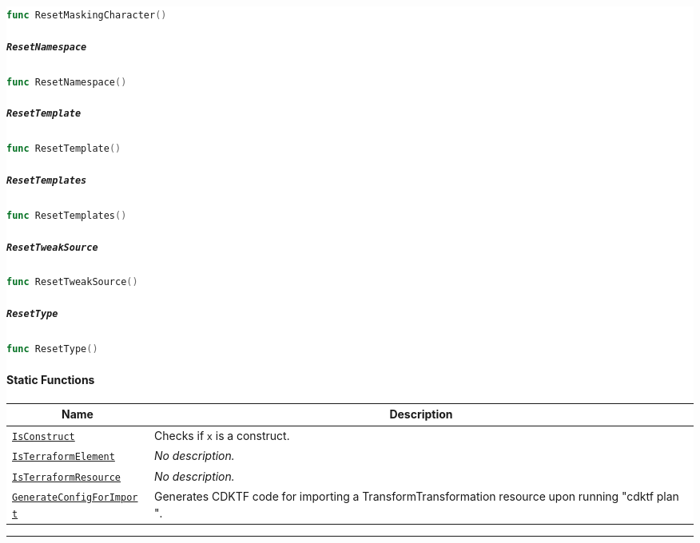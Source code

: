 ```go
func ResetMaskingCharacter()
```

##### `ResetNamespace` <a name="ResetNamespace" id="@cdktf/provider-vault.transformTransformation.TransformTransformation.resetNamespace"></a>

```go
func ResetNamespace()
```

##### `ResetTemplate` <a name="ResetTemplate" id="@cdktf/provider-vault.transformTransformation.TransformTransformation.resetTemplate"></a>

```go
func ResetTemplate()
```

##### `ResetTemplates` <a name="ResetTemplates" id="@cdktf/provider-vault.transformTransformation.TransformTransformation.resetTemplates"></a>

```go
func ResetTemplates()
```

##### `ResetTweakSource` <a name="ResetTweakSource" id="@cdktf/provider-vault.transformTransformation.TransformTransformation.resetTweakSource"></a>

```go
func ResetTweakSource()
```

##### `ResetType` <a name="ResetType" id="@cdktf/provider-vault.transformTransformation.TransformTransformation.resetType"></a>

```go
func ResetType()
```

#### Static Functions <a name="Static Functions" id="Static Functions"></a>

| **Name** | **Description** |
| --- | --- |
| <code><a href="#@cdktf/provider-vault.transformTransformation.TransformTransformation.isConstruct">IsConstruct</a></code> | Checks if `x` is a construct. |
| <code><a href="#@cdktf/provider-vault.transformTransformation.TransformTransformation.isTerraformElement">IsTerraformElement</a></code> | *No description.* |
| <code><a href="#@cdktf/provider-vault.transformTransformation.TransformTransformation.isTerraformResource">IsTerraformResource</a></code> | *No description.* |
| <code><a href="#@cdktf/provider-vault.transformTransformation.TransformTransformation.generateConfigForImport">GenerateConfigForImport</a></code> | Generates CDKTF code for importing a TransformTransformation resource upon running "cdktf plan <stack-name>". |

---
